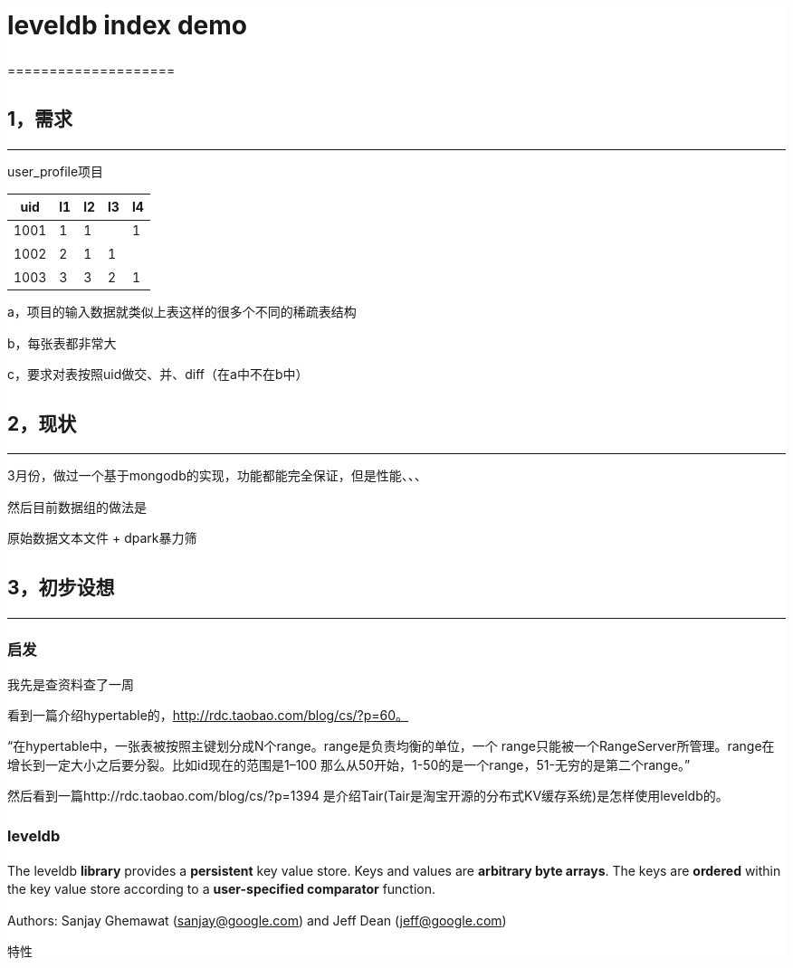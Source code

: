 # leveldb index demo
====================


## 1，需求
---------
user_profile项目

| uid  |  l1 |  l2 | l3 |  l4 |
|------|-----|-----|----|-----|
| 1001 |  1  |  1  |    |  1  |
| 1002 |  2  |  1  | 1  |     |
| 1003 |  3  |  3  | 2  |  1  |

a，项目的输入数据就类似上表这样的很多个不同的稀疏表结构

b，每张表都非常大

c，要求对表按照uid做交、并、diff（在a中不在b中）

## 2，现状
---------
3月份，做过一个基于mongodb的实现，功能都能完全保证，但是性能、、、

然后目前数据组的做法是

原始数据文本文件 + dpark暴力筛

## 3，初步设想
------------
### 启发

我先是查资料查了一周

看到一篇介绍hypertable的，http://rdc.taobao.com/blog/cs/?p=60。

“在hypertable中，一张表被按照主键划分成N个range。range是负责均衡的单位，一个 range只能被一个RangeServer所管理。range在增长到一定大小之后要分裂。比如id现在的范围是1–100 那么从50开始，1-50的是一个range，51-无穷的是第二个range。”

然后看到一篇http://rdc.taobao.com/blog/cs/?p=1394 是介绍Tair(Tair是淘宝开源的分布式KV缓存系统)是怎样使用leveldb的。

### leveldb

The leveldb **library** provides a **persistent** key value store. Keys and values are **arbitrary byte arrays**. The keys are **ordered** within the key value store according to a **user-specified comparator** function.

Authors: Sanjay Ghemawat (sanjay@google.com) and Jeff Dean (jeff@google.com)

特性
